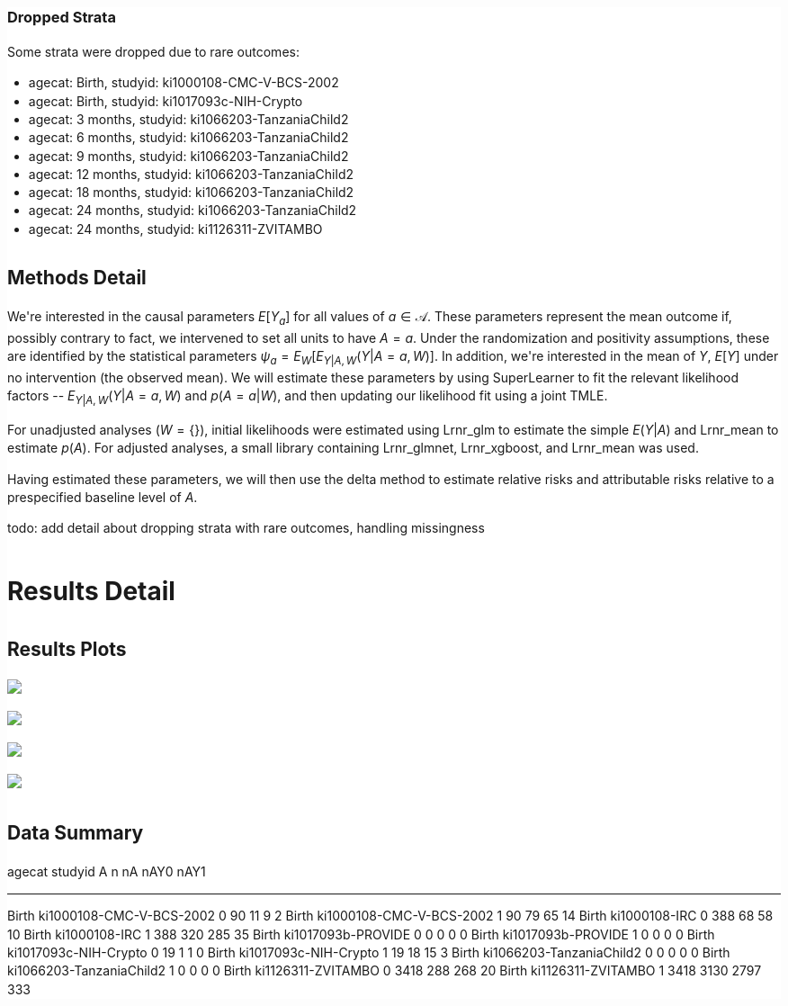 ### Dropped Strata

Some strata were dropped due to rare outcomes:

* agecat: Birth, studyid: ki1000108-CMC-V-BCS-2002
* agecat: Birth, studyid: ki1017093c-NIH-Crypto
* agecat: 3 months, studyid: ki1066203-TanzaniaChild2
* agecat: 6 months, studyid: ki1066203-TanzaniaChild2
* agecat: 9 months, studyid: ki1066203-TanzaniaChild2
* agecat: 12 months, studyid: ki1066203-TanzaniaChild2
* agecat: 18 months, studyid: ki1066203-TanzaniaChild2
* agecat: 24 months, studyid: ki1066203-TanzaniaChild2
* agecat: 24 months, studyid: ki1126311-ZVITAMBO

## Methods Detail

We're interested in the causal parameters $E[Y_a]$ for all values of $a \in \mathcal{A}$. These parameters represent the mean outcome if, possibly contrary to fact, we intervened to set all units to have $A=a$. Under the randomization and positivity assumptions, these are identified by the statistical parameters $\psi_a=E_W[E_{Y|A,W}(Y|A=a,W)]$.  In addition, we're interested in the mean of $Y$, $E[Y]$ under no intervention (the observed mean). We will estimate these parameters by using SuperLearner to fit the relevant likelihood factors -- $E_{Y|A,W}(Y|A=a,W)$ and $p(A=a|W)$, and then updating our likelihood fit using a joint TMLE.

For unadjusted analyses ($W=\{\}$), initial likelihoods were estimated using Lrnr_glm to estimate the simple $E(Y|A)$ and Lrnr_mean to estimate $p(A)$. For adjusted analyses, a small library containing Lrnr_glmnet, Lrnr_xgboost, and Lrnr_mean was used.

Having estimated these parameters, we will then use the delta method to estimate relative risks and attributable risks relative to a prespecified baseline level of $A$.

todo: add detail about dropping strata with rare outcomes, handling missingness




# Results Detail

## Results Plots
![](/tmp/5b878f67-364f-469f-af6b-9e3a67c1e63f/REPORT_files/figure-html/plot_tsm-1.png)

![](/tmp/5b878f67-364f-469f-af6b-9e3a67c1e63f/REPORT_files/figure-html/plot_rr-1.png)

![](/tmp/5b878f67-364f-469f-af6b-9e3a67c1e63f/REPORT_files/figure-html/plot_paf-1.png)

![](/tmp/5b878f67-364f-469f-af6b-9e3a67c1e63f/REPORT_files/figure-html/plot_par-1.png)

## Data Summary

agecat      studyid                    A        n     nA   nAY0   nAY1
----------  -------------------------  ---  -----  -----  -----  -----
Birth       ki1000108-CMC-V-BCS-2002   0       90     11      9      2
Birth       ki1000108-CMC-V-BCS-2002   1       90     79     65     14
Birth       ki1000108-IRC              0      388     68     58     10
Birth       ki1000108-IRC              1      388    320    285     35
Birth       ki1017093b-PROVIDE         0        0      0      0      0
Birth       ki1017093b-PROVIDE         1        0      0      0      0
Birth       ki1017093c-NIH-Crypto      0       19      1      1      0
Birth       ki1017093c-NIH-Crypto      1       19     18     15      3
Birth       ki1066203-TanzaniaChild2   0        0      0      0      0
Birth       ki1066203-TanzaniaChild2   1        0      0      0      0
Birth       ki1126311-ZVITAMBO         0     3418    288    268     20
Birth       ki1126311-ZVITAMBO         1     3418   3130   2797    333